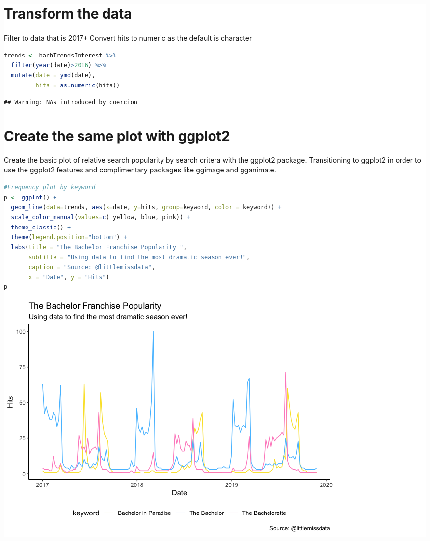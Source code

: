 Transform the data
==================

Filter to data that is 2017+ Convert hits to numeric as the default is
character

``` r
trends <- bachTrendsInterest %>% 
  filter(year(date)>2016) %>% 
  mutate(date = ymd(date),
         hits = as.numeric(hits))
```

    ## Warning: NAs introduced by coercion

Create the same plot with ggplot2
=================================

Create the basic plot of relative search popularity by search critera
with the ggplot2 package. Transitioning to ggplot2 in order to use the
ggplot2 features and complimentary packages like ggimage and gganimate.

``` r
#Frequency plot by keyword
p <- ggplot() + 
  geom_line(data=trends, aes(x=date, y=hits, group=keyword, color = keyword)) + 
  scale_color_manual(values=c( yellow, blue, pink)) +
  theme_classic() +
  theme(legend.position="bottom") +
  labs(title = "The Bachelor Franchise Popularity ",
       subtitle = "Using data to find the most dramatic season ever!",
       caption = "Source: @littlemissdata", 
       x = "Date", y = "Hits") 
p
```

![](gtrends_files/figure-markdown_github/unnamed-chunk-5-1.png)
